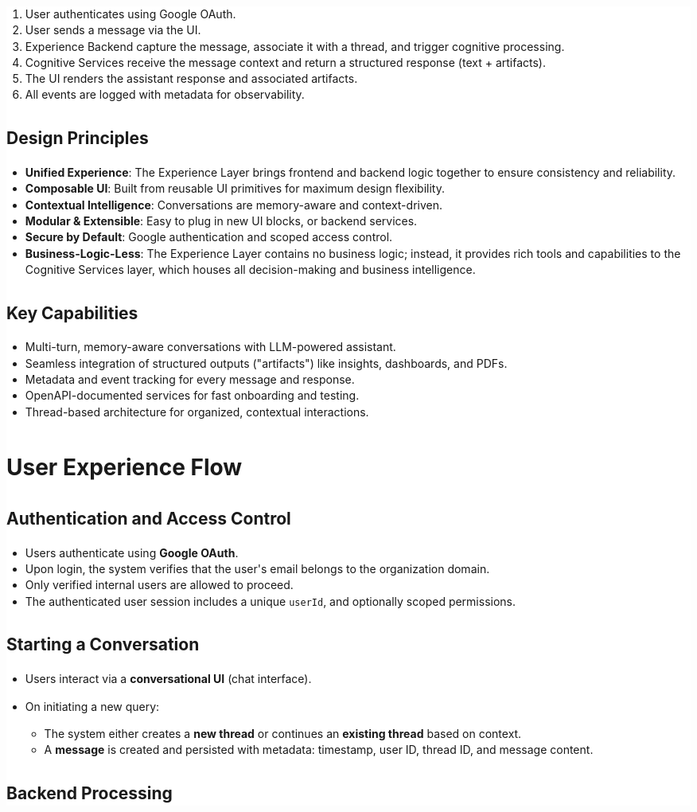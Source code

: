1. User authenticates using Google OAuth.
2. User sends a message via the UI.
3. Experience Backend capture the message, associate it with a thread, and trigger cognitive processing.
4. Cognitive Services receive the message context and return a structured response (text + artifacts).
5. The UI renders the assistant response and associated artifacts.
6. All events are logged with metadata for observability.

## Design Principles

* **Unified Experience**: The Experience Layer brings frontend and backend logic together to ensure consistency and reliability.
* **Composable UI**: Built from reusable UI primitives for maximum design flexibility.
* **Contextual Intelligence**: Conversations are memory-aware and context-driven.
* **Modular & Extensible**: Easy to plug in new UI blocks, or backend services.
* **Secure by Default**: Google authentication and scoped access control.
* **Business-Logic-Less**: The Experience Layer contains no business logic; instead, it provides rich tools and capabilities to the Cognitive Services layer, which houses all decision-making and business intelligence.

## Key Capabilities

* Multi-turn, memory-aware conversations with LLM-powered assistant.
* Seamless integration of structured outputs ("artifacts") like insights, dashboards, and PDFs.
* Metadata and event tracking for every message and response.
* OpenAPI-documented services for fast onboarding and testing.
* Thread-based architecture for organized, contextual interactions.

# User Experience Flow

## Authentication and Access Control

* Users authenticate using **Google OAuth**.
* Upon login, the system verifies that the user's email belongs to the organization domain.
* Only verified internal users are allowed to proceed.
* The authenticated user session includes a unique `userId`, and optionally scoped permissions.

## Starting a Conversation

* Users interact via a **conversational UI** (chat interface).
* On initiating a new query:

  * The system either creates a **new thread** or continues an **existing thread** based on context.
  * A **message** is created and persisted with metadata: timestamp, user ID, thread ID, and message content.

## Backend Processing
